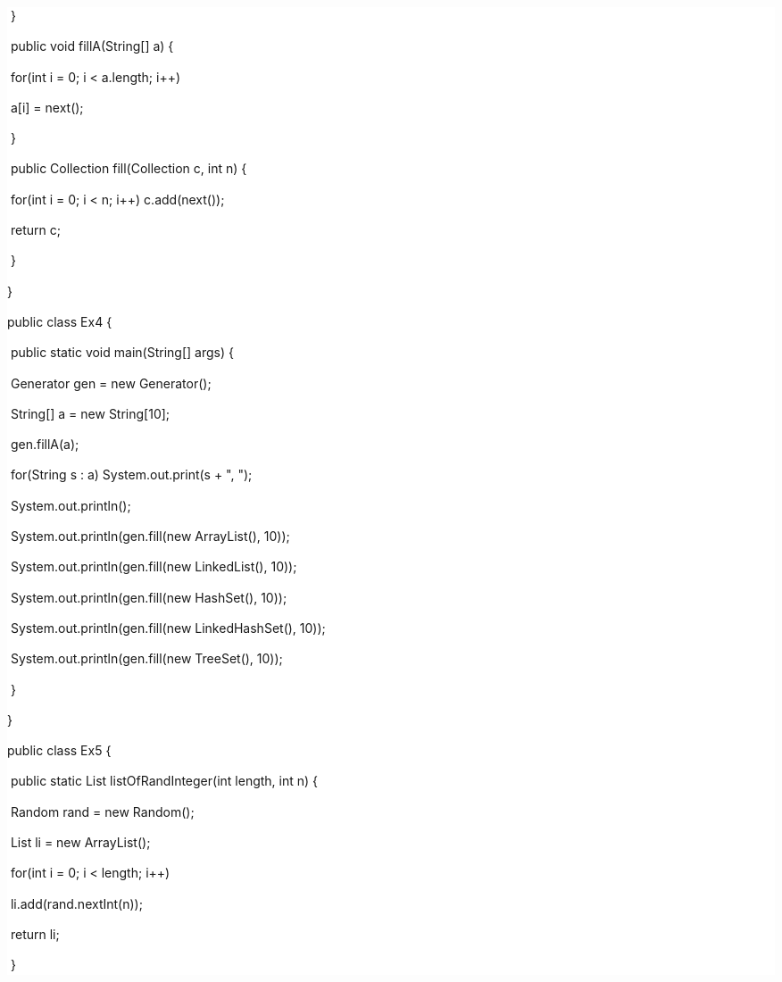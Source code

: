 ​       } 

​       public void fillA(String[] a) {

​              for(int i = 0; i < a.length; i++)

​                     a[i] = next();

​       }

​       public Collection fill(Collection<String> c, int n) {

​              for(int i = 0; i < n; i++) c.add(next());

​              return c;

​       }

}

 

public class Ex4 {

​       public static void main(String[] args) {

​              Generator gen = new Generator();            

​              String[] a = new String[10];

​              gen.fillA(a);

​              for(String s : a) System.out.print(s + ", ");

​              System.out.println();     

​              System.out.println(gen.fill(new ArrayList<String>(), 10));

​              System.out.println(gen.fill(new LinkedList<String>(), 10));

​              System.out.println(gen.fill(new HashSet<String>(), 10));

​              System.out.println(gen.fill(new LinkedHashSet<String>(), 10));

​              System.out.println(gen.fill(new TreeSet<String>(), 10));                        

​       }

}

 

public class Ex5 {

​             public static List<Integer> listOfRandInteger(int length, int n) {

​              Random rand = new Random();

​              List<Integer> li = new ArrayList<Integer>(); 

​              for(int i = 0; i < length; i++)

​                     li.add(rand.nextInt(n));         

​              return li;  

​       }
